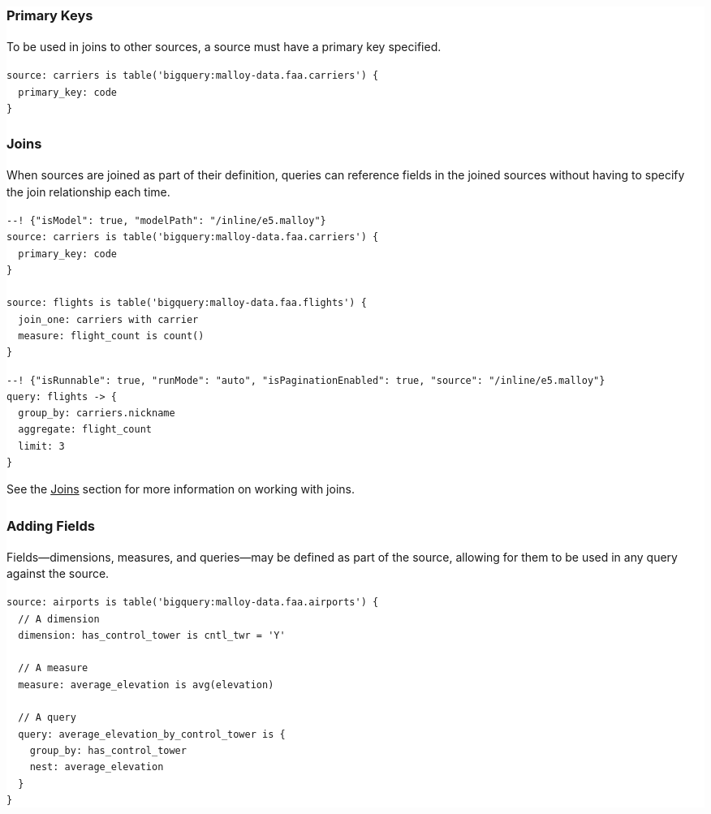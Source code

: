 ### Primary Keys

To be used in joins to other sources, a source must
have a primary key specified.

```malloy
source: carriers is table('bigquery:malloy-data.faa.carriers') {
  primary_key: code
}
```

### Joins

When sources are joined as part of their definition, queries can reference fields in the joined sources without having to specify the join relationship each time.

```malloy
--! {"isModel": true, "modelPath": "/inline/e5.malloy"}
source: carriers is table('bigquery:malloy-data.faa.carriers') {
  primary_key: code
}

source: flights is table('bigquery:malloy-data.faa.flights') {
  join_one: carriers with carrier
  measure: flight_count is count()
}
```
```malloy
--! {"isRunnable": true, "runMode": "auto", "isPaginationEnabled": true, "source": "/inline/e5.malloy"}
query: flights -> {
  group_by: carriers.nickname
  aggregate: flight_count
  limit: 3
}
```



See the [Joins](join.md) section for more information on working with joins.

### Adding Fields

Fields—dimensions, measures, and queries—may be defined as
part of the source, allowing for them to be used in any
query against the source.

```malloy
source: airports is table('bigquery:malloy-data.faa.airports') {
  // A dimension
  dimension: has_control_tower is cntl_twr = 'Y'

  // A measure
  measure: average_elevation is avg(elevation)

  // A query
  query: average_elevation_by_control_tower is {
    group_by: has_control_tower
    nest: average_elevation
  }
}
```
